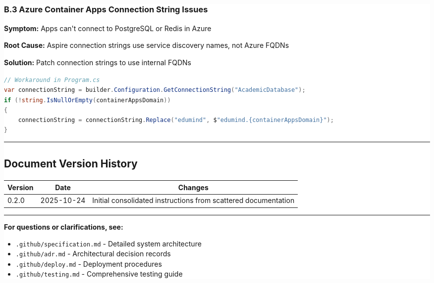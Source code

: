 ### B.3 Azure Container Apps Connection String Issues

**Symptom:** Apps can't connect to PostgreSQL or Redis in Azure

**Root Cause:** Aspire connection strings use service discovery names, not Azure FQDNs

**Solution:** Patch connection strings to use internal FQDNs

```csharp
// Workaround in Program.cs
var connectionString = builder.Configuration.GetConnectionString("AcademicDatabase");
if (!string.IsNullOrEmpty(containerAppsDomain))
{
    connectionString = connectionString.Replace("edumind", $"edumind.{containerAppsDomain}");
}
```

---

## Document Version History

| Version | Date | Changes |
|---------|------|---------|
| 0.2.0 | 2025-10-24 | Initial consolidated instructions from scattered documentation |

---

**For questions or clarifications, see:**

- `.github/specification.md` - Detailed system architecture
- `.github/adr.md` - Architectural decision records
- `.github/deploy.md` - Deployment procedures
- `.github/testing.md` - Comprehensive testing guide
